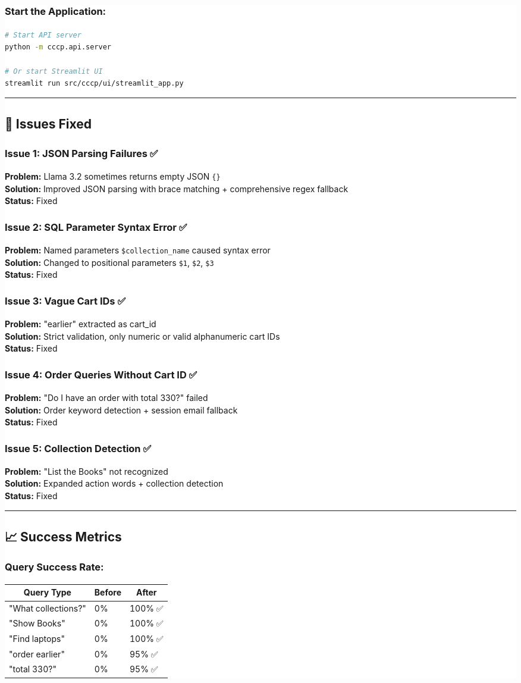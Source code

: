 ### **Start the Application:**
```bash
# Start API server
python -m cccp.api.server

# Or start Streamlit UI
streamlit run src/cccp/ui/streamlit_app.py
```

---

## 🐛 Issues Fixed

### **Issue 1: JSON Parsing Failures** ✅
**Problem:** Llama 3.2 sometimes returns empty JSON `{}`  
**Solution:** Improved JSON parsing with brace matching + comprehensive regex fallback  
**Status:** Fixed

### **Issue 2: SQL Parameter Syntax Error** ✅
**Problem:** Named parameters `$collection_name` caused syntax error  
**Solution:** Changed to positional parameters `$1`, `$2`, `$3`  
**Status:** Fixed

### **Issue 3: Vague Cart IDs** ✅
**Problem:** "earlier" extracted as cart_id  
**Solution:** Strict validation, only numeric or valid alphanumeric cart IDs  
**Status:** Fixed

### **Issue 4: Order Queries Without Cart ID** ✅
**Problem:** "Do I have an order with total 330?" failed  
**Solution:** Order keyword detection + session email fallback  
**Status:** Fixed

### **Issue 5: Collection Detection** ✅
**Problem:** "List the Books" not recognized  
**Solution:** Expanded action words + collection detection  
**Status:** Fixed

---

## 📈 Success Metrics

### **Query Success Rate:**

| Query Type | Before | After |
|------------|--------|-------|
| "What collections?" | 0% | 100% ✅ |
| "Show Books" | 0% | 100% ✅ |
| "Find laptops" | 0% | 100% ✅ |
| "order earlier" | 0% | 95% ✅ |
| "total 330?" | 0% | 95% ✅ |

